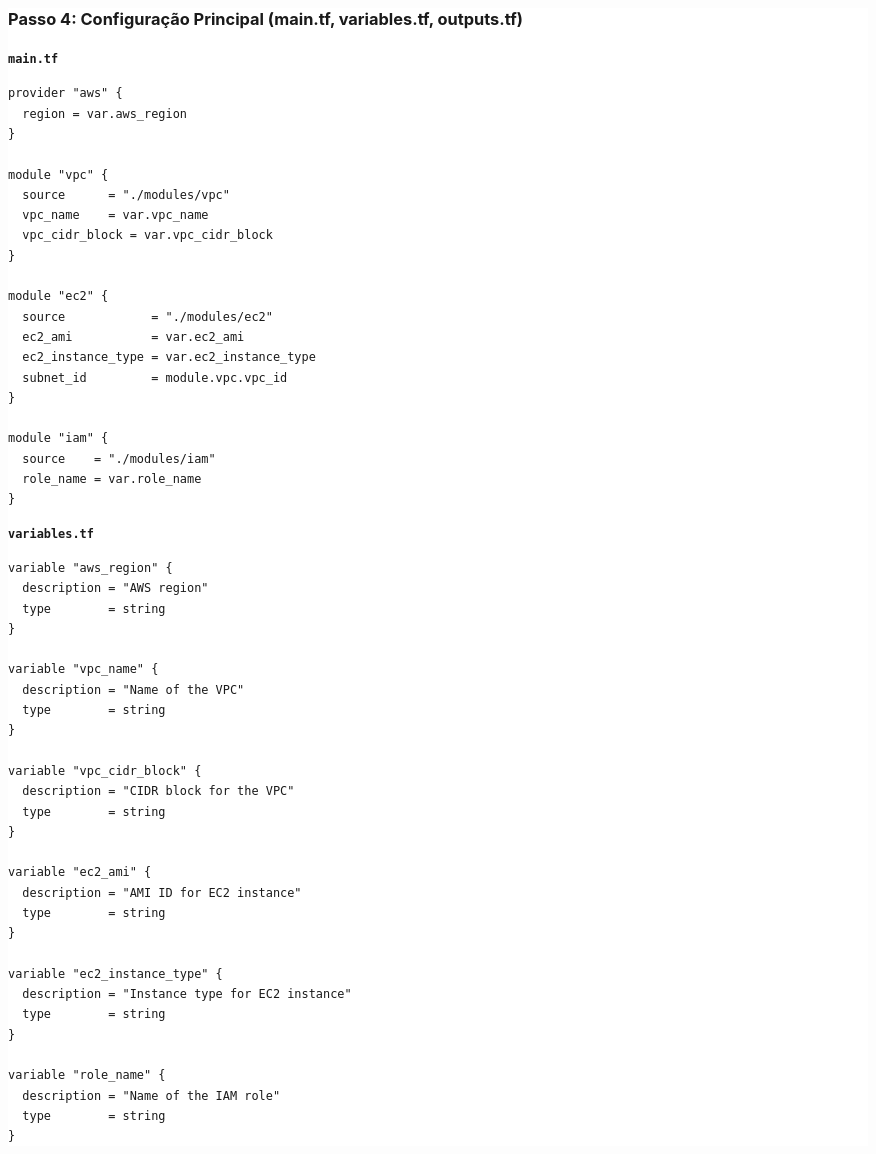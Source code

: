 ### Passo 4: Configuração Principal (main.tf, variables.tf, outputs.tf)

**`main.tf`**
```hcl
provider "aws" {
  region = var.aws_region
}

module "vpc" {
  source      = "./modules/vpc"
  vpc_name    = var.vpc_name
  vpc_cidr_block = var.vpc_cidr_block
}

module "ec2" {
  source            = "./modules/ec2"
  ec2_ami           = var.ec2_ami
  ec2_instance_type = var.ec2_instance_type
  subnet_id         = module.vpc.vpc_id
}

module "iam" {
  source    = "./modules/iam"
  role_name = var.role_name
}
```

**`variables.tf`**
```hcl
variable "aws_region" {
  description = "AWS region"
  type        = string
}

variable "vpc_name" {
  description = "Name of the VPC"
  type        = string
}

variable "vpc_cidr_block" {
  description = "CIDR block for the VPC"
  type        = string
}

variable "ec2_ami" {
  description = "AMI ID for EC2 instance"
  type        = string
}

variable "ec2_instance_type" {
  description = "Instance type for EC2 instance"
  type        = string
}

variable "role_name" {
  description = "Name of the IAM role"
  type        = string
}
```
